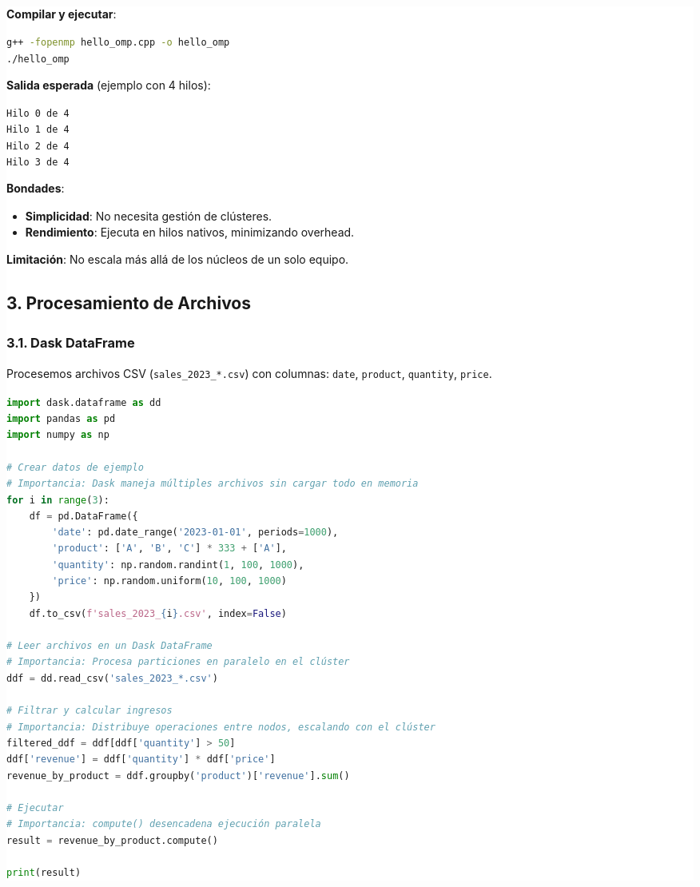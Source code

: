 **Compilar y ejecutar**:
```bash
g++ -fopenmp hello_omp.cpp -o hello_omp
./hello_omp
```

**Salida esperada** (ejemplo con 4 hilos):
```
Hilo 0 de 4
Hilo 1 de 4
Hilo 2 de 4
Hilo 3 de 4
```

**Bondades**:
- **Simplicidad**: No necesita gestión de clústeres.
- **Rendimiento**: Ejecuta en hilos nativos, minimizando overhead.

**Limitación**: No escala más allá de los núcleos de un solo equipo.

## 3. Procesamiento de Archivos
### 3.1. Dask DataFrame
Procesemos archivos CSV (`sales_2023_*.csv`) con columnas: `date`, `product`, `quantity`, `price`.

```python
import dask.dataframe as dd
import pandas as pd
import numpy as np

# Crear datos de ejemplo
# Importancia: Dask maneja múltiples archivos sin cargar todo en memoria
for i in range(3):
    df = pd.DataFrame({
        'date': pd.date_range('2023-01-01', periods=1000),
        'product': ['A', 'B', 'C'] * 333 + ['A'],
        'quantity': np.random.randint(1, 100, 1000),
        'price': np.random.uniform(10, 100, 1000)
    })
    df.to_csv(f'sales_2023_{i}.csv', index=False)

# Leer archivos en un Dask DataFrame
# Importancia: Procesa particiones en paralelo en el clúster
ddf = dd.read_csv('sales_2023_*.csv')

# Filtrar y calcular ingresos
# Importancia: Distribuye operaciones entre nodos, escalando con el clúster
filtered_ddf = ddf[ddf['quantity'] > 50]
ddf['revenue'] = ddf['quantity'] * ddf['price']
revenue_by_product = ddf.groupby('product')['revenue'].sum()

# Ejecutar
# Importancia: compute() desencadena ejecución paralela
result = revenue_by_product.compute()

print(result)
```
